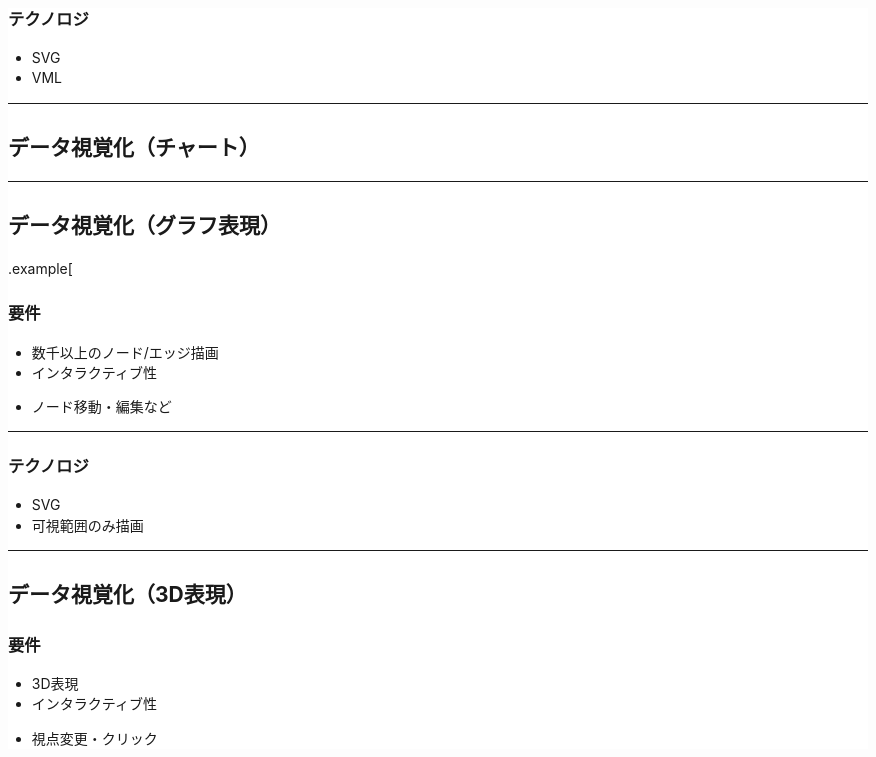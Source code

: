 ### テクノロジ

* SVG
* VML

---

## データ視覚化（チャート）
<div class="example">
  <div class="example-content">
    <iframe width="1200px" height="800px" src="https://www.htmlhifive.com/ja/gallery/foreign-exchange/"></iframe>
  </div>
</div>

---

## データ視覚化（グラフ表現）

.example[
<video width="590px" height="400px" src="../mov/h5graph.mp4">
]

### 要件

* 数千以上のノード/エッジ描画
* インタラクティブ性
 - ノード移動・編集など

<hr>

### テクノロジ

* SVG
* 可視範囲のみ描画

---

## データ視覚化（3D表現）
<div class="example small right-col">
  <div class="example-content">
    <iframe class="small" width="1200px" height="800px" src="http://hifive.github.io/hifive-samples/gallery/rain-map/WebContent/index.html"></iframe>
  </div>
</div>

<div class="left-col">

### 要件

* 3D表現
* インタラクティブ性
 - 視点変更・クリック

